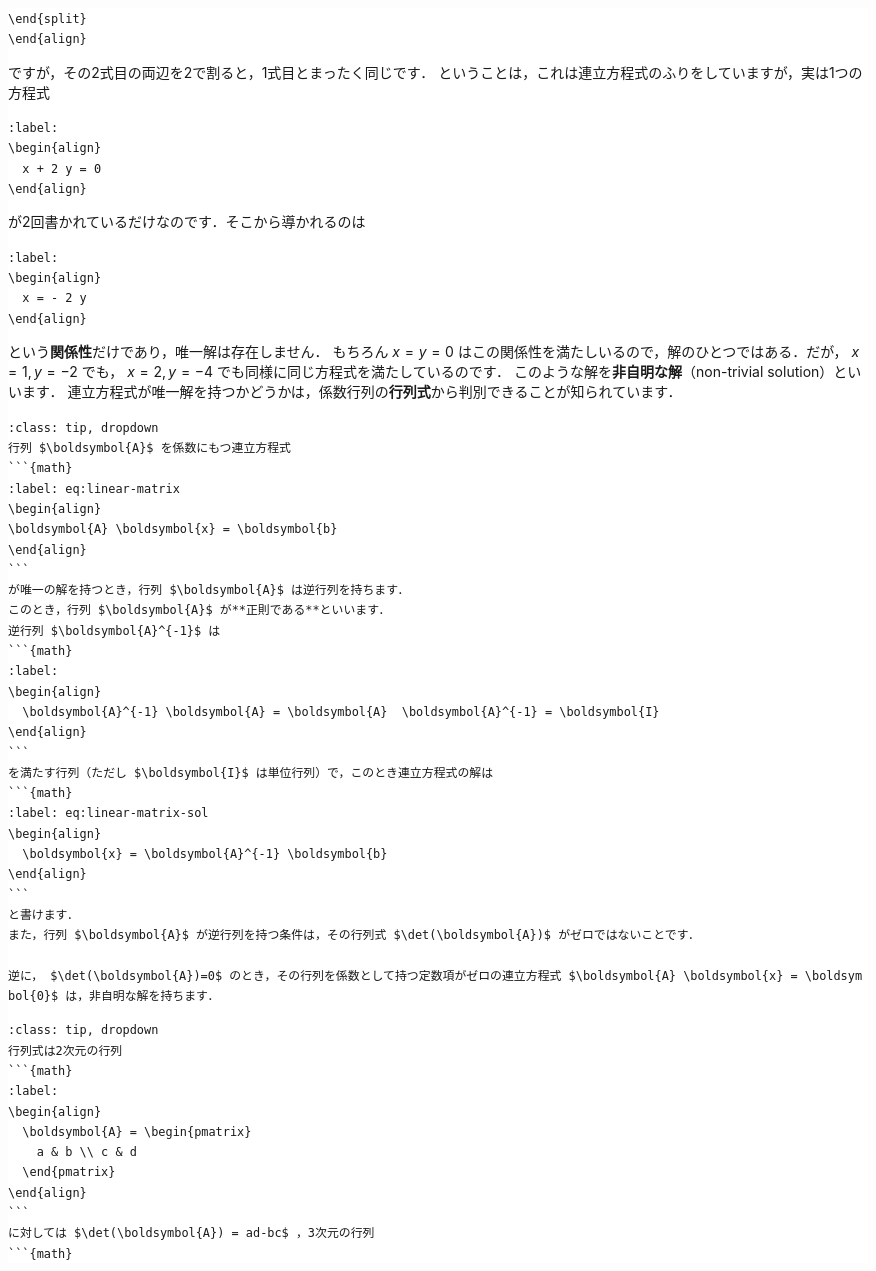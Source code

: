 ```{math}
\end{split}  
\end{align}
```
ですが，その2式目の両辺を2で割ると，1式目とまったく同じです．
ということは，これは連立方程式のふりをしていますが，実は1つの方程式
```{math}
:label: 
\begin{align}
  x + 2 y = 0
\end{align}
```
が2回書かれているだけなのです．そこから導かれるのは
```{math}
:label: 
\begin{align}
  x = - 2 y 
\end{align}
```
という**関係性**だけであり，唯一解は存在しません．
もちろん $x=y=0$ はこの関係性を満たしいるので，解のひとつではある．だが， $x=1, y=-2$ でも， $x=2, y=-4$ でも同様に同じ方程式を満たしているのです．
このような解を**非自明な解**（non-trivial solution）といいます．
連立方程式が唯一解を持つかどうかは，係数行列の**行列式**から判別できることが知られています．

````{admonition} 数学メモ：逆行列と連立方程式
:class: tip, dropdown
行列 $\boldsymbol{A}$ を係数にもつ連立方程式
```{math}
:label: eq:linear-matrix
\begin{align}
\boldsymbol{A} \boldsymbol{x} = \boldsymbol{b}
\end{align}
```
が唯一の解を持つとき，行列 $\boldsymbol{A}$ は逆行列を持ちます．
このとき，行列 $\boldsymbol{A}$ が**正則である**といいます．
逆行列 $\boldsymbol{A}^{-1}$ は
```{math}
:label: 
\begin{align}
  \boldsymbol{A}^{-1} \boldsymbol{A} = \boldsymbol{A}  \boldsymbol{A}^{-1} = \boldsymbol{I}
\end{align}
```
を満たす行列（ただし $\boldsymbol{I}$ は単位行列）で，このとき連立方程式の解は
```{math}
:label: eq:linear-matrix-sol
\begin{align}
  \boldsymbol{x} = \boldsymbol{A}^{-1} \boldsymbol{b}
\end{align}
```
と書けます．
また，行列 $\boldsymbol{A}$ が逆行列を持つ条件は，その行列式 $\det(\boldsymbol{A})$ がゼロではないことです．

逆に， $\det(\boldsymbol{A})=0$ のとき，その行列を係数として持つ定数項がゼロの連立方程式 $\boldsymbol{A} \boldsymbol{x} = \boldsymbol{0}$ は，非自明な解を持ちます．
````
````{admonition} 数学メモ：行列式と逆行列
:class: tip, dropdown
行列式は2次元の行列
```{math}
:label: 
\begin{align}
  \boldsymbol{A} = \begin{pmatrix}
    a & b \\ c & d
  \end{pmatrix}
\end{align}
```
に対しては $\det(\boldsymbol{A}) = ad-bc$ ，3次元の行列
```{math}
````